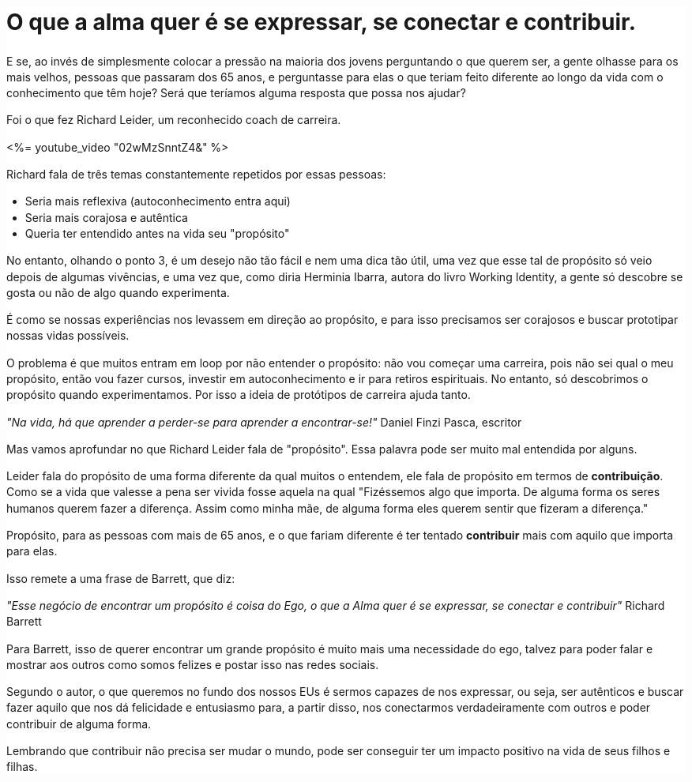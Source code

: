  
# O que a alma quer é se expressar, se conectar e contribuir.
E se, ao invés de simplesmente colocar a pressão na maioria dos jovens perguntando o que querem ser, a gente olhasse para os mais velhos, pessoas que passaram dos 65 anos, e perguntasse para elas o que teriam feito diferente ao longo da vida com o conhecimento que têm hoje? Será que teríamos alguma resposta que possa nos ajudar?

Foi o que fez Richard Leider, um reconhecido coach de carreira.

<%= youtube_video "02wMzSnntZ4&" %>

Richard fala de três temas constantemente repetidos por essas pessoas:

- Seria mais reflexiva (autoconhecimento entra aqui)
- Seria mais corajosa e autêntica
- Queria ter entendido antes na vida seu "propósito"

No entanto, olhando o ponto 3, é um desejo não tão fácil e nem uma dica tão útil, uma vez que esse tal de propósito só veio depois de algumas vivências, e uma vez que, como diria Herminia Ibarra, autora do livro Working Identity, a gente só descobre se gosta ou não de algo quando experimenta. 

É como se nossas experiências nos levassem em direção ao propósito, e para isso precisamos ser corajosos e buscar prototipar nossas vidas possíveis.

O problema é que muitos entram em loop por não entender o propósito: não vou começar uma carreira, pois não sei qual o meu propósito, então vou fazer cursos, investir em autoconhecimento e ir para retiros espirituais. No entanto, só descobrimos o propósito quando experimentamos. Por isso a ideia de protótipos de carreira ajuda tanto.

*"Na vida, há que aprender a perder-se para aprender a encontrar-se!"* Daniel Finzi Pasca, escritor

Mas vamos aprofundar no que Richard Leider fala de "propósito". Essa palavra pode ser muito mal entendida por alguns.

Leider fala do propósito de uma forma diferente da qual muitos o entendem, ele fala de propósito em termos de **contribuição**. Como se a vida que valesse a pena ser vivida fosse aquela na qual "Fizéssemos algo que importa. De alguma forma os seres humanos querem fazer a diferença. Assim como minha mãe, de alguma forma eles querem sentir que fizeram a  diferença."

Propósito, para as pessoas com mais de 65 anos, e o que fariam diferente é ter tentado **contribuir** mais com aquilo que importa para elas.

Isso remete a uma frase de Barrett, que diz:

*"Esse negócio de encontrar um propósito é coisa do Ego, o que a Alma quer é se expressar, se conectar e contribuir"* Richard Barrett

Para Barrett, isso de querer encontrar um grande propósito é muito mais uma necessidade do ego, talvez para poder falar e mostrar aos outros como somos felizes e postar isso nas redes sociais.

Segundo o autor, o que queremos no fundo dos nossos EUs é sermos capazes de nos expressar, ou seja, ser autênticos e buscar fazer aquilo que nos dá felicidade e entusiasmo para, a partir disso, nos conectarmos verdadeiramente com outros e poder contribuir de alguma forma.

Lembrando que contribuir não precisa ser mudar o mundo, pode ser conseguir ter um impacto positivo na vida de seus filhos e filhas.

